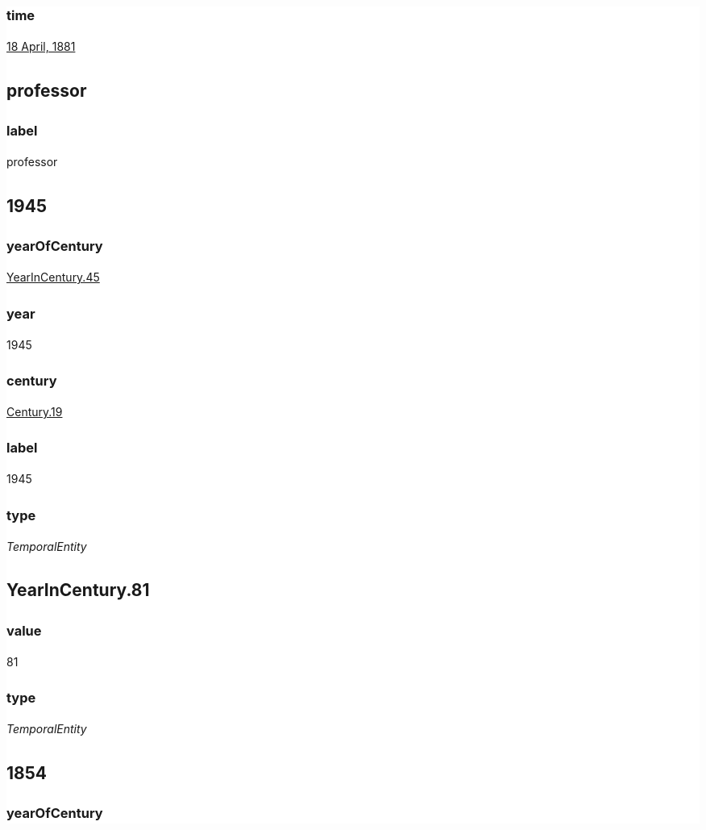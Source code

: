 ### time


[18 April, 1881](#18-April-1881)

## professor

### label


professor

## 1945

### yearOfCentury


[YearInCentury.45](#YearInCentury.45)

### year


1945

### century


[Century.19](#Century.19)

### label


1945

### type


*TemporalEntity*

## YearInCentury.81

### value


81

### type


*TemporalEntity*

## 1854

### yearOfCentury
